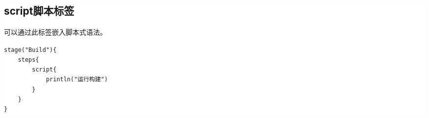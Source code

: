 ## script脚本标签
可以通过此标签嵌入脚本式语法。

```jenkinsfile
stage("Build"){
    steps{
        script{
            println("运行构建")
        }
    }
}
```